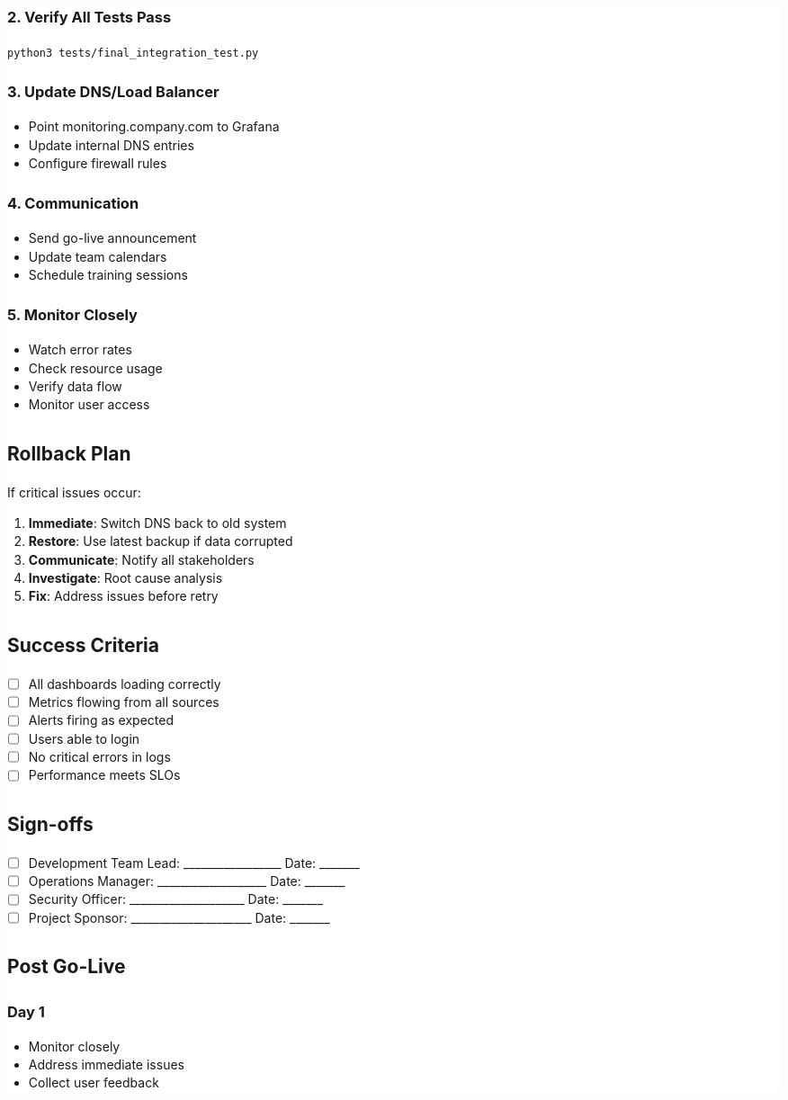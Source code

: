 ### 2. Verify All Tests Pass
```bash
python3 tests/final_integration_test.py
```

### 3. Update DNS/Load Balancer
- Point monitoring.company.com to Grafana
- Update internal DNS entries
- Configure firewall rules

### 4. Communication
- Send go-live announcement
- Update team calendars
- Schedule training sessions

### 5. Monitor Closely
- Watch error rates
- Check resource usage
- Verify data flow
- Monitor user access

## Rollback Plan

If critical issues occur:

1. **Immediate**: Switch DNS back to old system
2. **Restore**: Use latest backup if data corrupted
3. **Communicate**: Notify all stakeholders
4. **Investigate**: Root cause analysis
5. **Fix**: Address issues before retry

## Success Criteria

- [ ] All dashboards loading correctly
- [ ] Metrics flowing from all sources
- [ ] Alerts firing as expected
- [ ] Users able to login
- [ ] No critical errors in logs
- [ ] Performance meets SLOs

## Sign-offs

- [ ] Development Team Lead: _________________ Date: _______
- [ ] Operations Manager: ___________________ Date: _______
- [ ] Security Officer: ____________________ Date: _______
- [ ] Project Sponsor: _____________________ Date: _______

## Post Go-Live

### Day 1
- Monitor closely
- Address immediate issues
- Collect user feedback

